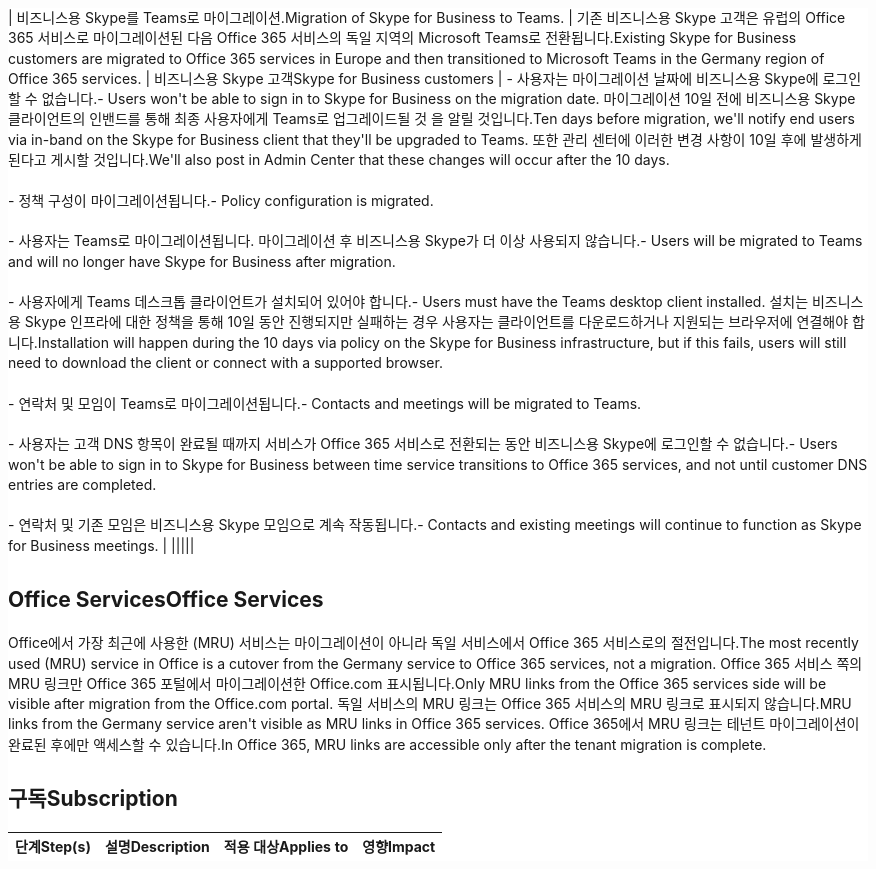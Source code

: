 | <span data-ttu-id="76b2c-189">비즈니스용 Skype를 Teams로 마이그레이션.</span><span class="sxs-lookup"><span data-stu-id="76b2c-189">Migration of Skype for Business to Teams.</span></span> | <span data-ttu-id="76b2c-190">기존 비즈니스용 Skype 고객은 유럽의 Office 365 서비스로 마이그레이션된 다음 Office 365 서비스의 독일 지역의 Microsoft Teams로 전환됩니다.</span><span class="sxs-lookup"><span data-stu-id="76b2c-190">Existing Skype for Business customers are migrated to Office 365 services in Europe and then transitioned to Microsoft Teams in the Germany region of Office 365 services.</span></span> | <span data-ttu-id="76b2c-191">비즈니스용 Skype 고객</span><span class="sxs-lookup"><span data-stu-id="76b2c-191">Skype for Business customers</span></span> | <span data-ttu-id="76b2c-192">- 사용자는 마이그레이션 날짜에 비즈니스용 Skype에 로그인할 수 없습니다.</span><span class="sxs-lookup"><span data-stu-id="76b2c-192">- Users won't be able to sign in to Skype for Business on the migration date.</span></span> <span data-ttu-id="76b2c-193">마이그레이션 10일 전에 비즈니스용 Skype 클라이언트의 인밴드를 통해 최종 사용자에게 Teams로 업그레이드될 것 을 알릴 것입니다.</span><span class="sxs-lookup"><span data-stu-id="76b2c-193">Ten days before migration, we'll notify end users via in-band on the Skype for Business client that they'll be upgraded to Teams.</span></span> <span data-ttu-id="76b2c-194">또한 관리 센터에 이러한 변경 사항이 10일 후에 발생하게 된다고 게시할 것입니다.</span><span class="sxs-lookup"><span data-stu-id="76b2c-194">We'll also post in Admin Center that these changes will occur after the 10 days.</span></span> <br><br> <span data-ttu-id="76b2c-195">- 정책 구성이 마이그레이션됩니다.</span><span class="sxs-lookup"><span data-stu-id="76b2c-195">- Policy configuration is migrated.</span></span> <br><br> <span data-ttu-id="76b2c-196">- 사용자는 Teams로 마이그레이션됩니다. 마이그레이션 후 비즈니스용 Skype가 더 이상 사용되지 않습니다.</span><span class="sxs-lookup"><span data-stu-id="76b2c-196">- Users will be migrated to Teams and will no longer have Skype for Business after migration.</span></span> <br><br> <span data-ttu-id="76b2c-197">- 사용자에게 Teams 데스크톱 클라이언트가 설치되어 있어야 합니다.</span><span class="sxs-lookup"><span data-stu-id="76b2c-197">- Users must have the Teams desktop client installed.</span></span> <span data-ttu-id="76b2c-198">설치는 비즈니스용 Skype 인프라에 대한 정책을 통해 10일 동안 진행되지만 실패하는 경우 사용자는 클라이언트를 다운로드하거나 지원되는 브라우저에 연결해야 합니다.</span><span class="sxs-lookup"><span data-stu-id="76b2c-198">Installation will happen during the 10 days via policy on the Skype for Business infrastructure, but if this fails, users will still need to download the client or connect with a supported browser.</span></span> <br><br> <span data-ttu-id="76b2c-199">- 연락처 및 모임이 Teams로 마이그레이션됩니다.</span><span class="sxs-lookup"><span data-stu-id="76b2c-199">- Contacts and meetings will be migrated to Teams.</span></span> <br><br> <span data-ttu-id="76b2c-200">- 사용자는 고객 DNS 항목이 완료될 때까지 서비스가 Office 365 서비스로 전환되는 동안 비즈니스용 Skype에 로그인할 수 없습니다.</span><span class="sxs-lookup"><span data-stu-id="76b2c-200">- Users won't be able to sign in to Skype for Business between time service transitions to Office 365 services, and not until customer DNS entries are completed.</span></span> <br><br> <span data-ttu-id="76b2c-201">- 연락처 및 기존 모임은 비즈니스용 Skype 모임으로 계속 작동됩니다.</span><span class="sxs-lookup"><span data-stu-id="76b2c-201">- Contacts and existing meetings will continue to function as Skype for Business meetings.</span></span> |
|||||

## <a name="office-services"></a><span data-ttu-id="76b2c-202">Office Services</span><span class="sxs-lookup"><span data-stu-id="76b2c-202">Office Services</span></span>

<span data-ttu-id="76b2c-203">Office에서 가장 최근에 사용한 (MRU) 서비스는 마이그레이션이 아니라 독일 서비스에서 Office 365 서비스로의 절전입니다.</span><span class="sxs-lookup"><span data-stu-id="76b2c-203">The most recently used (MRU) service in Office is a cutover from the Germany service to Office 365 services, not a migration.</span></span> <span data-ttu-id="76b2c-204">Office 365 서비스 쪽의 MRU 링크만 Office 365 포털에서 마이그레이션한 Office.com 표시됩니다.</span><span class="sxs-lookup"><span data-stu-id="76b2c-204">Only MRU links from the Office 365 services side will be visible after migration from the Office.com portal.</span></span> <span data-ttu-id="76b2c-205">독일 서비스의 MRU 링크는 Office 365 서비스의 MRU 링크로 표시되지 않습니다.</span><span class="sxs-lookup"><span data-stu-id="76b2c-205">MRU links from the Germany service aren't visible as MRU links in Office 365 services.</span></span> <span data-ttu-id="76b2c-206">Office 365에서 MRU 링크는 테넌트 마이그레이션이 완료된 후에만 액세스할 수 있습니다.</span><span class="sxs-lookup"><span data-stu-id="76b2c-206">In Office 365, MRU links are accessible only after the tenant migration is complete.</span></span>

## <a name="subscription"></a><span data-ttu-id="76b2c-207">구독</span><span class="sxs-lookup"><span data-stu-id="76b2c-207">Subscription</span></span>

| <span data-ttu-id="76b2c-208">단계</span><span class="sxs-lookup"><span data-stu-id="76b2c-208">Step(s)</span></span> | <span data-ttu-id="76b2c-209">설명</span><span class="sxs-lookup"><span data-stu-id="76b2c-209">Description</span></span> | <span data-ttu-id="76b2c-210">적용 대상</span><span class="sxs-lookup"><span data-stu-id="76b2c-210">Applies to</span></span> | <span data-ttu-id="76b2c-211">영향</span><span class="sxs-lookup"><span data-stu-id="76b2c-211">Impact</span></span> |
|:-------|:-----|:-------|:-------|